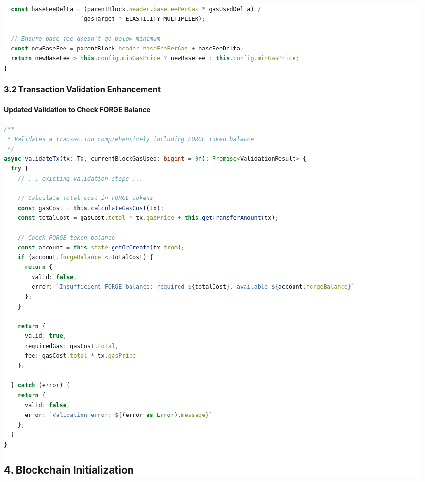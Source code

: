 ```typescript
  const baseFeeDelta = (parentBlock.header.baseFeePerGas * gasUsedDelta) / 
                      (gasTarget * ELASTICITY_MULTIPLIER);
  
  // Ensure base fee doesn't go below minimum
  const newBaseFee = parentBlock.header.baseFeePerGas + baseFeeDelta;
  return newBaseFee > this.config.minGasPrice ? newBaseFee : this.config.minGasPrice;
}
```

### 3.2 Transaction Validation Enhancement

#### Updated Validation to Check FORGE Balance
```typescript
/**
 * Validates a transaction comprehensively including FORGE token balance
 */
async validateTx(tx: Tx, currentBlockGasUsed: bigint = 0n): Promise<ValidationResult> {
  try {
    // ... existing validation steps ...
    
    // Calculate total cost in FORGE tokens
    const gasCost = this.calculateGasCost(tx);
    const totalCost = gasCost.total * tx.gasPrice + this.getTransferAmount(tx);
    
    // Check FORGE token balance
    const account = this.state.getOrCreate(tx.from);
    if (account.forgeBalance < totalCost) {
      return {
        valid: false,
        error: `Insufficient FORGE balance: required ${totalCost}, available ${account.forgeBalance}`
      };
    }

    return {
      valid: true,
      requiredGas: gasCost.total,
      fee: gasCost.total * tx.gasPrice
    };

  } catch (error) {
    return {
      valid: false,
      error: `Validation error: ${(error as Error).message}`
    };
  }
}
```

## 4. Blockchain Initialization
